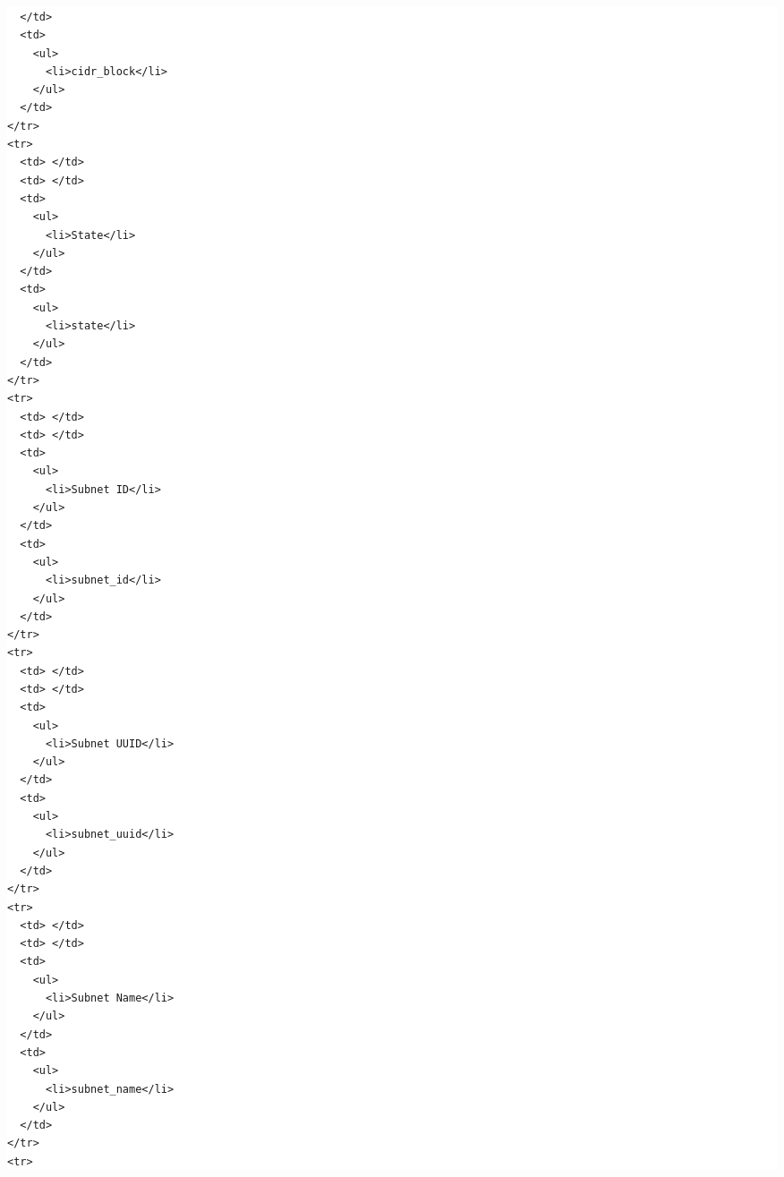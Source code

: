       </td>
      <td>
        <ul>
          <li>cidr_block</li>
        </ul>
      </td>
    </tr>
    <tr>
      <td> </td>
      <td> </td>
      <td>
        <ul>
          <li>State</li>
        </ul>
      </td>
      <td>
        <ul>
          <li>state</li>
        </ul>
      </td>
    </tr>
    <tr>
      <td> </td>
      <td> </td>
      <td>
        <ul>
          <li>Subnet ID</li>
        </ul>
      </td>
      <td>
        <ul>
          <li>subnet_id</li>
        </ul>
      </td>
    </tr>
    <tr>
      <td> </td>
      <td> </td>
      <td>
        <ul>
          <li>Subnet UUID</li>
        </ul>
      </td>
      <td>
        <ul>
          <li>subnet_uuid</li>
        </ul>
      </td>
    </tr>
    <tr>
      <td> </td>
      <td> </td>
      <td>
        <ul>
          <li>Subnet Name</li>
        </ul>
      </td>
      <td>
        <ul>
          <li>subnet_name</li>
        </ul>
      </td>
    </tr>
    <tr>